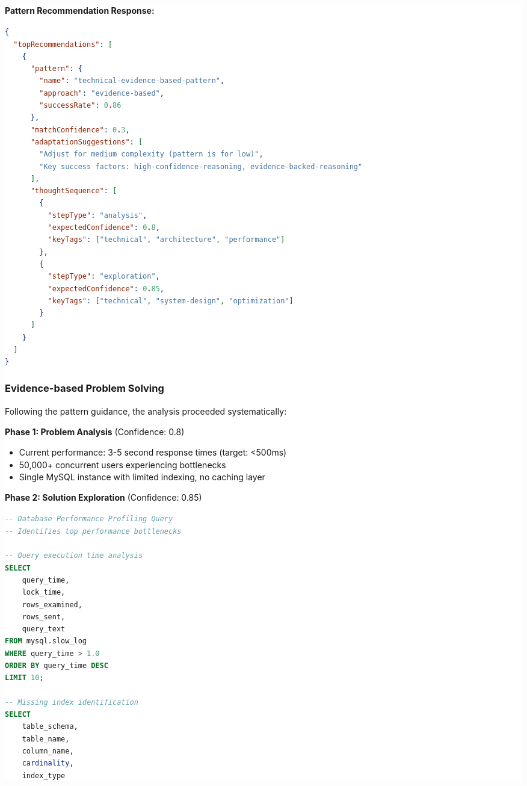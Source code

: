 **Pattern Recommendation Response:**
```json
{
  "topRecommendations": [
    {
      "pattern": {
        "name": "technical-evidence-based-pattern",
        "approach": "evidence-based",
        "successRate": 0.86
      },
      "matchConfidence": 0.3,
      "adaptationSuggestions": [
        "Adjust for medium complexity (pattern is for low)",
        "Key success factors: high-confidence-reasoning, evidence-backed-reasoning"
      ],
      "thoughtSequence": [
        {
          "stepType": "analysis",
          "expectedConfidence": 0.8,
          "keyTags": ["technical", "architecture", "performance"]
        },
        {
          "stepType": "exploration", 
          "expectedConfidence": 0.85,
          "keyTags": ["technical", "system-design", "optimization"]
        }
      ]
    }
  ]
}
```

### Evidence-based Problem Solving

Following the pattern guidance, the analysis proceeded systematically:

**Phase 1: Problem Analysis** (Confidence: 0.8)
- Current performance: 3-5 second response times (target: <500ms)
- 50,000+ concurrent users experiencing bottlenecks
- Single MySQL instance with limited indexing, no caching layer

**Phase 2: Solution Exploration** (Confidence: 0.85)
```sql
-- Database Performance Profiling Query
-- Identifies top performance bottlenecks

-- Query execution time analysis
SELECT 
    query_time,
    lock_time,
    rows_examined,
    rows_sent,
    query_text
FROM mysql.slow_log 
WHERE query_time > 1.0
ORDER BY query_time DESC
LIMIT 10;

-- Missing index identification
SELECT 
    table_schema,
    table_name,
    column_name,
    cardinality,
    index_type
```